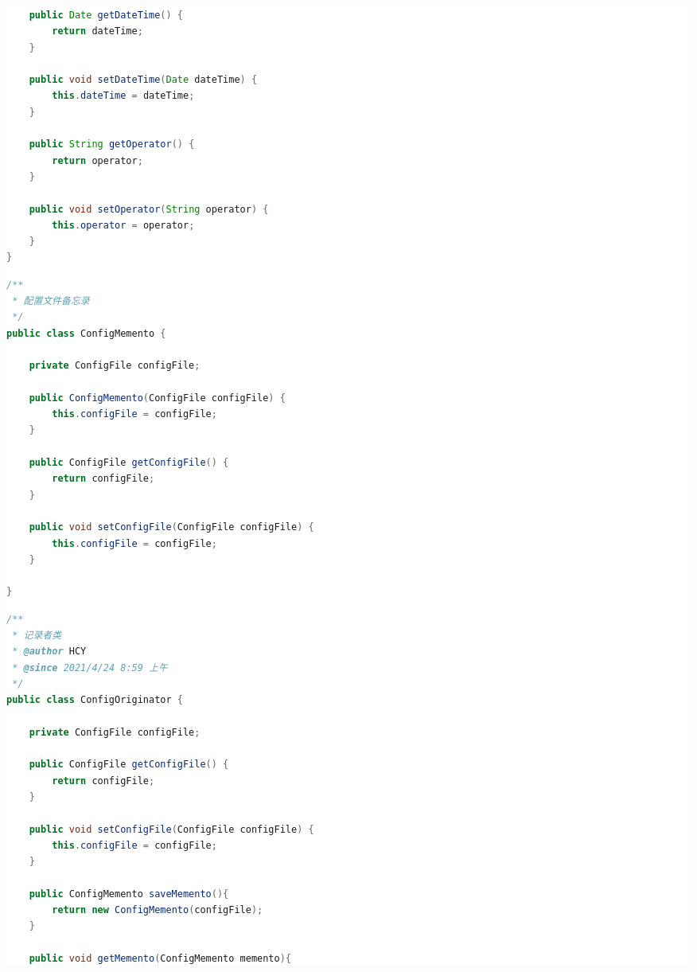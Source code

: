 ```java
    public Date getDateTime() {
        return dateTime;
    }

    public void setDateTime(Date dateTime) {
        this.dateTime = dateTime;
    }

    public String getOperator() {
        return operator;
    }

    public void setOperator(String operator) {
        this.operator = operator;
    }
}
```

```java
/**
 * 配置文件备忘录
 */
public class ConfigMemento {

    private ConfigFile configFile;

    public ConfigMemento(ConfigFile configFile) {
        this.configFile = configFile;
    }

    public ConfigFile getConfigFile() {
        return configFile;
    }

    public void setConfigFile(ConfigFile configFile) {
        this.configFile = configFile;
    }
    
}
```

```java
/**
 * 记录者类
 * @author HCY
 * @since 2021/4/24 8:59 上午
 */
public class ConfigOriginator {

    private ConfigFile configFile;

    public ConfigFile getConfigFile() {
        return configFile;
    }

    public void setConfigFile(ConfigFile configFile) {
        this.configFile = configFile;
    }

    public ConfigMemento saveMemento(){
        return new ConfigMemento(configFile);
    }

    public void getMemento(ConfigMemento memento){
```